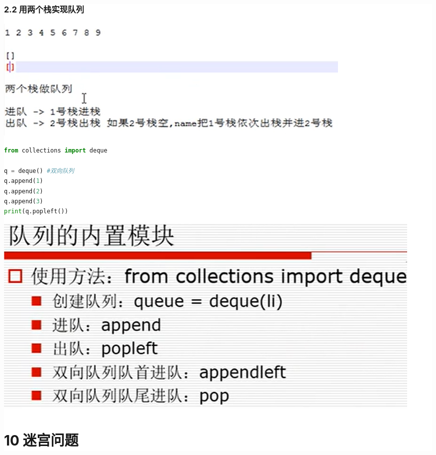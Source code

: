 ### 2.2 用两个栈实现队列

![9.4.7](9.4.7.png)

```python
from collections import deque

q = deque() #双向队列
q.append(1) 
q.append(2)
q.append(3)
print(q.popleft())
```

![9.4.8](9.4.8.png)

# 10  迷宫问题

